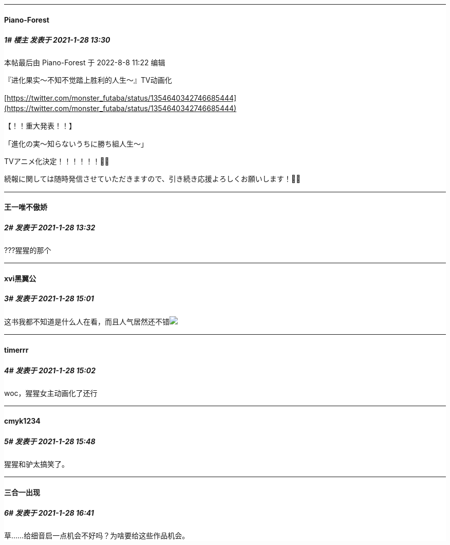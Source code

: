 

*****

####  Piano-Forest  
##### 1#       楼主       发表于 2021-1-28 13:30

 本帖最后由 Piano-Forest 于 2022-8-8 11:22 编辑 

『进化果实～不知不觉踏上胜利的人生～』TV动画化

[https://twitter.com/monster_futaba/status/1354640342746685444](https://twitter.com/monster_futaba/status/1354640342746685444)

【！！重大発表！！】

「進化の実～知らないうちに勝ち組人生～」

TVアニメ化決定！！！！！！🎉🦍

続報に関しては随時発信させていただきますので、引き続き応援よろしくお願いします！🍌🦍

*****

####  王一唯不傲娇  
##### 2#       发表于 2021-1-28 13:32

???猩猩的那个

*****

####  xvi黑翼公  
##### 3#       发表于 2021-1-28 15:01

这书我都不知道是什么人在看，而且人气居然还不错<img src="https://static.saraba1st.com/image/smiley/face2017/004.gif" referrerpolicy="no-referrer">

*****

####  timerrr  
##### 4#       发表于 2021-1-28 15:02

woc，猩猩女主动画化了还行

*****

####  cmyk1234  
##### 5#       发表于 2021-1-28 15:48

猩猩和驴太搞笑了。

*****

####  三合一出现  
##### 6#       发表于 2021-1-28 16:41

草……给细音启一点机会不好吗？为啥要给这些作品机会。
